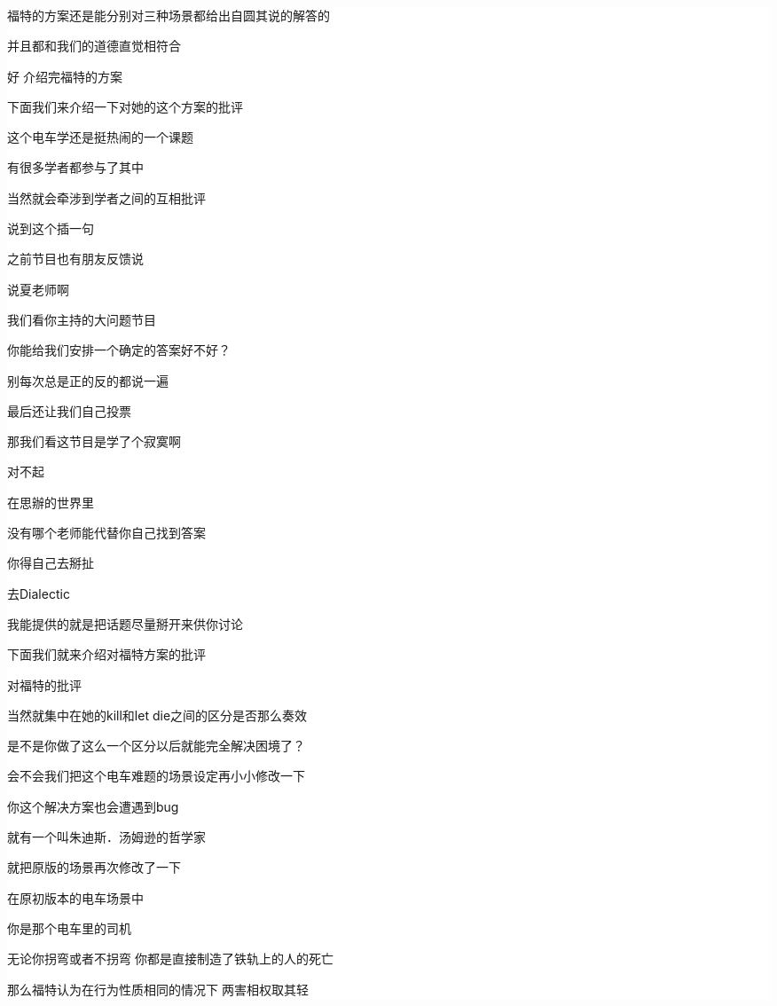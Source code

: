 福特的方案还是能分别对三种场景都给出自圆其说的解答的

并且都和我们的道德直觉相符合

好 介绍完福特的方案

下面我们来介绍一下对她的这个方案的批评

这个电车学还是挺热闹的一个课题

有很多学者都参与了其中

当然就会牵涉到学者之间的互相批评

说到这个插一句

之前节目也有朋友反馈说

说夏老师啊

我们看你主持的大问题节目

你能给我们安排一个确定的答案好不好？

别每次总是正的反的都说一遍

最后还让我们自己投票

那我们看这节目是学了个寂寞啊

对不起

在思辦的世界里

没有哪个老师能代替你自己找到答案

你得自己去掰扯

去Dialectic

我能提供的就是把话题尽量掰开来供你讨论

下面我们就来介绍对福特方案的批评

对福特的批评

当然就集中在她的kill和let die之间的区分是否那么奏效

是不是你做了这么一个区分以后就能完全解决困境了？

会不会我们把这个电车难题的场景设定再小小修改一下

你这个解决方案也会遭遇到bug

就有一个叫朱迪斯．汤姆逊的哲学家

就把原版的场景再次修改了一下

在原初版本的电车场景中

你是那个电车里的司机

无论你拐弯或者不拐弯 你都是直接制造了铁轨上的人的死亡

那么福特认为在行为性质相同的情况下 两害相权取其轻
